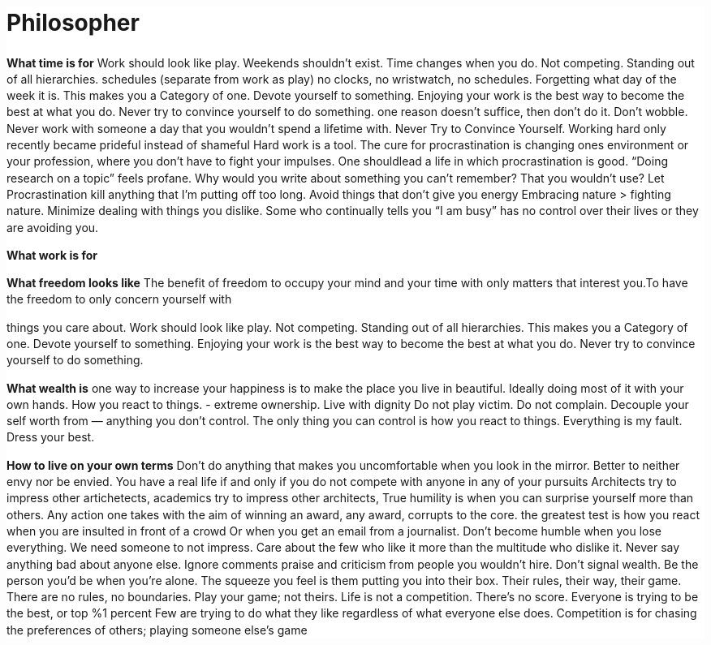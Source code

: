 
<a id="orgf68577e"></a>

# Philosopher

**What time is for**  Work should look like play. Weekends shouldn’t
exist. Time changes when you do. Not competing.  Standing out of all
hierarchies. schedules (separate from work as play) no clocks, no wristwatch,
no schedules. Forgetting what day of the week it is.
This makes you a Category of one. Devote yourself to
something. Enjoying your work is the best way to become the best at
what you do. Never try to convince yourself to do something. one
reason doesn’t suffice, then don’t do it. Don’t wobble. Never work
with someone a day that you wouldn’t spend a lifetime with. Never Try
to Convince Yourself. Working hard only recently became prideful
instead of shameful Hard work is a tool. The cure for procrastination
is changing ones environment or your profession, where you don’t have
to fight your impulses. One shouldlead a life in which procrastination
is good. “Doing research on a topic” feels profane. Why would you
write about something you can’t remember?  That you wouldn’t use?  Let
Procrastination kill anything that I’m putting off too long. Avoid
things that don’t give you energy Embracing nature > fighting
nature. Minimize dealing with things you dislike. Some who continually
    tells you “I am busy” has no control over their lives or they are
    avoiding you. 

**What work is for** 

**What freedom looks like** The benefit of freedom to
  occupy your mind and your  time with only matters that interest
  you.To have the freedom to only concern yourself with

things you care about. Work should look like play.  Not
competing. Standing out of all hierarchies. This makes you a Category
of one. Devote yourself to something. Enjoying your work is the best
way to become the best at what you do. Never try to convince yourself
to do something. 

**What wealth is** one way to increase your
happiness is to make the place you live in beautiful. Ideally doing
most of it with your own hands. How you react to things. - extreme
ownership. Live with dignity  Do not play victim. Do not
complain. Decouple your self worth from — anything you don’t
control. The only thing you can control is how you react to
things. Everything is my fault. Dress your best. 

**How to live on your own terms**  Don’t do anything that makes you uncomfortable when
you look in the mirror. Better to neither envy nor be envied. You have
a real life if and only if you do not compete with anyone in any of
your pursuits Architects try to impress other artichetects, academics
try to impress other architects, True humility is when you can
surprise yourself more than others. Any action one takes with the aim
of winning an award, any award, corrupts to the core. the greatest
test is how you react when you are insulted in front of a crowd Or
when you get an email from a journalist. Don’t become humble when you
lose everything. We need someone to not impress.  Care about the few
who like it more than the multitude who dislike it. Never say anything
bad about anyone else.  Ignore comments praise and criticism from
people you wouldn’t hire. Don’t signal wealth. Be the person you’d be
when you’re alone.  The squeeze you feel is them putting you into
their box. Their rules, their way, their game. There are no rules, no
boundaries. Play your game; not theirs. Life is not a
competition. There’s no score. Everyone is trying to be the best, or
top %1 percent  Few are trying to do what they like regardless of what
everyone else does.  Competition is for chasing the preferences of
others; playing someone else’s game 